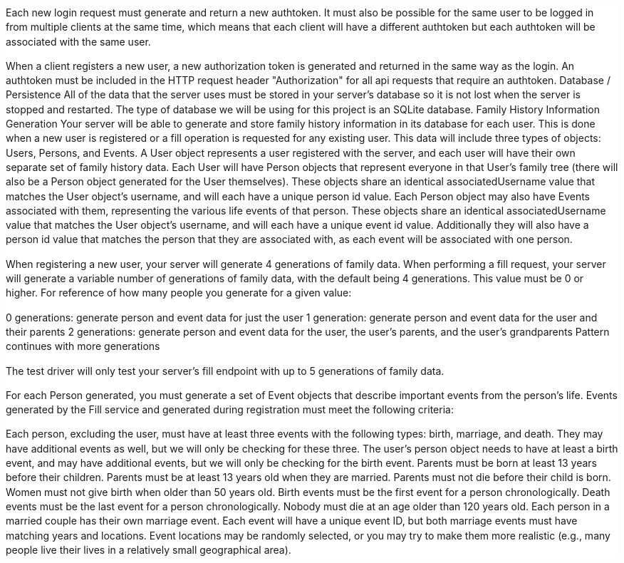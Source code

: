Each new login request must generate and return a new authtoken. It must also be possible for the same user to be logged in from multiple clients at the same time, which means that each client will have a different authtoken but each authtoken will be associated with the same user.

When a client registers a new user, a new authorization token is generated and returned in the same way as the login. An authtoken must be included in the HTTP request header "Authorization" for all api requests that require an authtoken.
Database / Persistence
All of the data that the server uses must be stored in your server’s database so it is not lost when the server is stopped and restarted. The type of database we will be using for this project is an SQLite database.
Family History Information Generation
Your server will be able to generate and store family history information in its database for each user. This is done when a new user is registered or a fill operation is requested for any existing user. This data will include three types of objects: Users, Persons, and Events. A User object represents a user registered with the server, and each user will have their own separate set of family history data. Each User will have Person objects that represent everyone in that User’s family tree (there will also be a Person object generated for the User themselves). These objects share an identical associatedUsername value that matches the User object’s username, and will each have a unique person id value. Each Person object may also have Events associated with them, representing the various life events of that person. These objects share an identical associatedUsername value that matches the User object’s username, and will each have a unique event id value. Additionally they will also have a person id value that matches the person that they are associated with, as each event will be associated with one person.

When registering a new user, your server will generate 4 generations of family data. When performing a fill request, your server will generate a variable number of generations of family data, with the default being 4 generations. This value must be 0 or higher. For reference of how many people you generate for a given value:

0 generations: generate person and event data for just the user
1 generation: generate person and event data for the user and their parents
2 generations: generate person and event data for the user, the user’s parents, and the user’s grandparents
Pattern continues with more generations

The test driver will only test your server’s fill endpoint with up to 5 generations of family data.

For each Person generated, you must generate a set of Event objects that describe important events from the person’s life. Events generated by the Fill service and generated during registration must meet the following criteria:

Each person, excluding the user, must have at least three events with the following types: birth, marriage, and death. They may have additional events as well, but we will only be checking for these three.
The user’s person object needs to have at least a birth event, and may have additional events, but we will only be checking for the birth event.
Parents must be born at least 13 years before their children.
Parents must be at least 13 years old when they are married.
Parents must not die before their child is born. 
Women must not give birth when older than 50 years old. 
Birth events must be the first event for a person chronologically.
Death events must be the last event for a person chronologically. 
Nobody must die at an age older than 120 years old.
Each person in a married couple has their own marriage event. Each event will have a unique event ID, but both marriage events must have matching years and locations. 
Event locations may be randomly selected, or you may try to make them more realistic (e.g., many people live their lives in a relatively small geographical area). 
